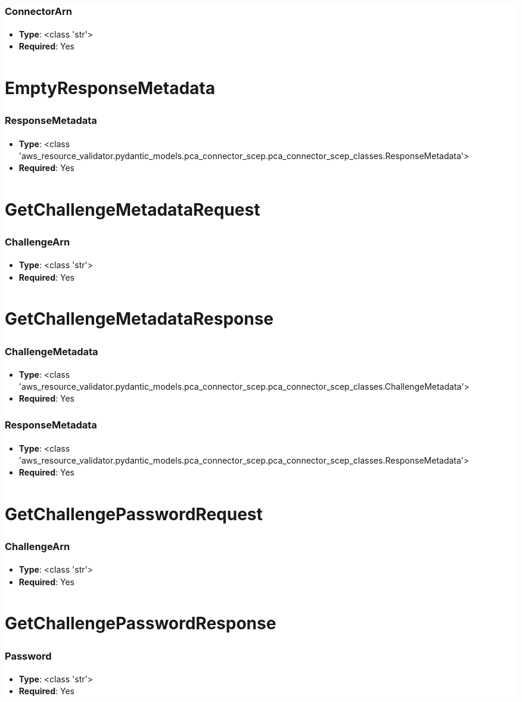 ### ConnectorArn
- **Type**: <class 'str'>
- **Required**: Yes


# EmptyResponseMetadata

### ResponseMetadata
- **Type**: <class 'aws_resource_validator.pydantic_models.pca_connector_scep.pca_connector_scep_classes.ResponseMetadata'>
- **Required**: Yes


# GetChallengeMetadataRequest

### ChallengeArn
- **Type**: <class 'str'>
- **Required**: Yes


# GetChallengeMetadataResponse

### ChallengeMetadata
- **Type**: <class 'aws_resource_validator.pydantic_models.pca_connector_scep.pca_connector_scep_classes.ChallengeMetadata'>
- **Required**: Yes

### ResponseMetadata
- **Type**: <class 'aws_resource_validator.pydantic_models.pca_connector_scep.pca_connector_scep_classes.ResponseMetadata'>
- **Required**: Yes


# GetChallengePasswordRequest

### ChallengeArn
- **Type**: <class 'str'>
- **Required**: Yes


# GetChallengePasswordResponse

### Password
- **Type**: <class 'str'>
- **Required**: Yes
